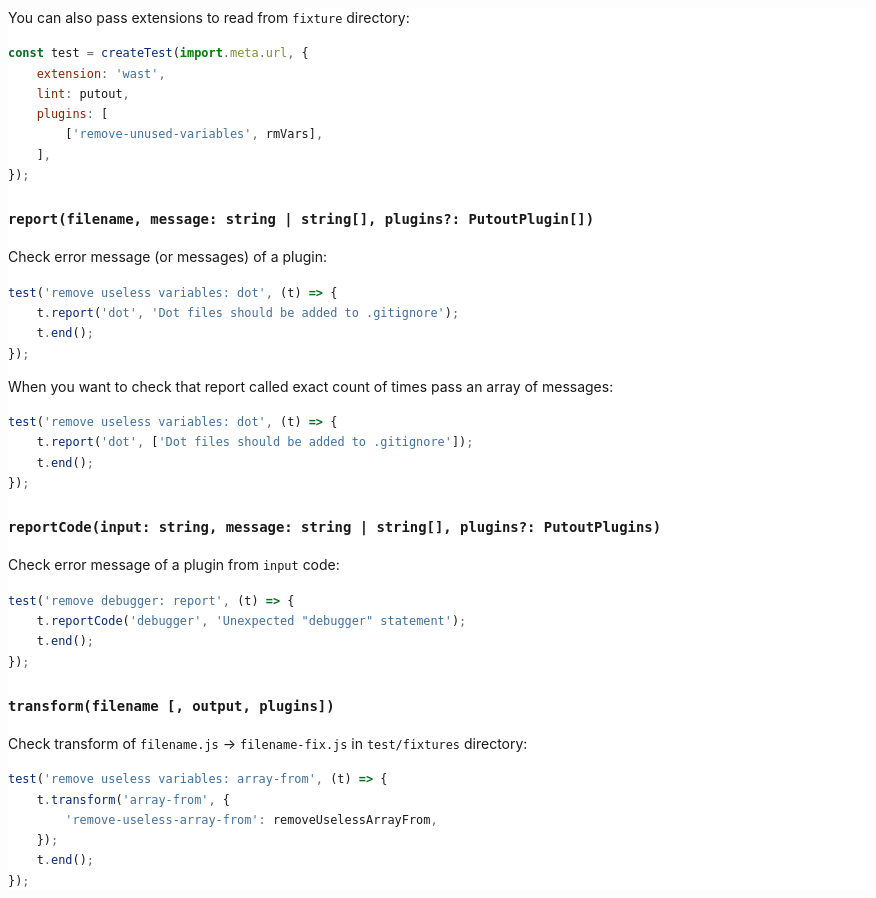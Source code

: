 You can also pass extensions to read from `fixture` directory:

```js
const test = createTest(import.meta.url, {
    extension: 'wast',
    lint: putout,
    plugins: [
        ['remove-unused-variables', rmVars],
    ],
});
```

### `report(filename, message: string | string[], plugins?: PutoutPlugin[])`

Check error message (or messages) of a plugin:

```js
test('remove useless variables: dot', (t) => {
    t.report('dot', 'Dot files should be added to .gitignore');
    t.end();
});
```

When you want to check that report called exact count of times pass an array of messages:

```js
test('remove useless variables: dot', (t) => {
    t.report('dot', ['Dot files should be added to .gitignore']);
    t.end();
});
```

### `reportCode(input: string, message: string | string[], plugins?: PutoutPlugins)`

Check error message of a plugin from `input` code:

```js
test('remove debugger: report', (t) => {
    t.reportCode('debugger', 'Unexpected "debugger" statement');
    t.end();
});
```

### `transform(filename [, output, plugins])`

Check transform of `filename.js` -> `filename-fix.js` in `test/fixtures` directory:

```js
test('remove useless variables: array-from', (t) => {
    t.transform('array-from', {
        'remove-useless-array-from': removeUselessArrayFrom,
    });
    t.end();
});
```


[NPMIMGURL]: https://img.shields.io/npm/v/@putout/test.svg?style=flat&longCache=true
[NPMURL]: https://npmjs.org/package/@putout/test "npm"